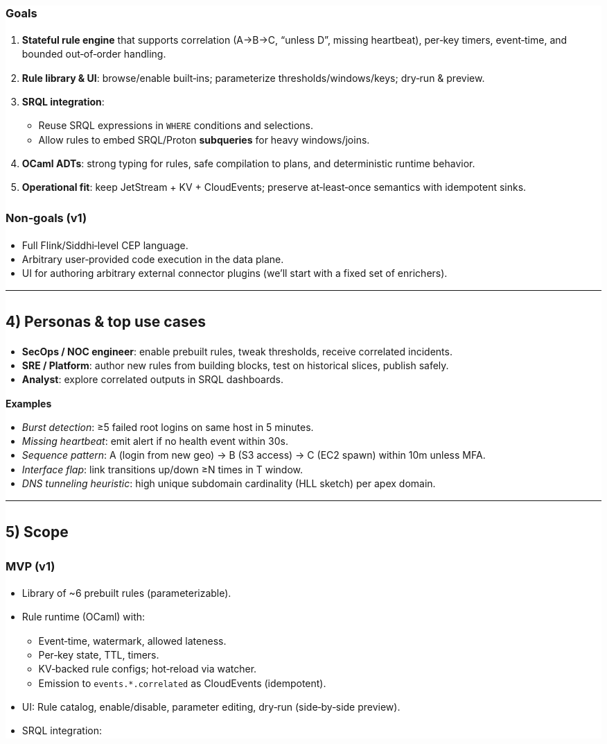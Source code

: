 ### Goals

1. **Stateful rule engine** that supports correlation (A→B→C, “unless D”, missing heartbeat), per‑key timers, event‑time, and bounded out‑of‑order handling.
2. **Rule library & UI**: browse/enable built‑ins; parameterize thresholds/windows/keys; dry‑run & preview.
3. **SRQL integration**:

   * Reuse SRQL expressions in `WHERE` conditions and selections.
   * Allow rules to embed SRQL/Proton **subqueries** for heavy windows/joins.
4. **OCaml ADTs**: strong typing for rules, safe compilation to plans, and deterministic runtime behavior.
5. **Operational fit**: keep JetStream + KV + CloudEvents; preserve at‑least‑once semantics with idempotent sinks.

### Non‑goals (v1)

* Full Flink/Siddhi‑level CEP language.
* Arbitrary user‑provided code execution in the data plane.
* UI for authoring arbitrary external connector plugins (we’ll start with a fixed set of enrichers).

---

## 4) Personas & top use cases

* **SecOps / NOC engineer**: enable prebuilt rules, tweak thresholds, receive correlated incidents.
* **SRE / Platform**: author new rules from building blocks, test on historical slices, publish safely.
* **Analyst**: explore correlated outputs in SRQL dashboards.

**Examples**

* *Burst detection*: ≥5 failed root logins on same host in 5 minutes.
* *Missing heartbeat*: emit alert if no health event within 30s.
* *Sequence pattern*: A (login from new geo) → B (S3 access) → C (EC2 spawn) within 10m unless MFA.
* *Interface flap*: link transitions up/down ≥N times in T window.
* *DNS tunneling heuristic*: high unique subdomain cardinality (HLL sketch) per apex domain.

---

## 5) Scope

### MVP (v1)

* Library of \~6 prebuilt rules (parameterizable).
* Rule runtime (OCaml) with:

  * Event‑time, watermark, allowed lateness.
  * Per‑key state, TTL, timers.
  * KV‑backed rule configs; hot‑reload via watcher.
  * Emission to `events.*.correlated` as CloudEvents (idempotent).
* UI: Rule catalog, enable/disable, parameter editing, dry‑run (side‑by‑side preview).
* SRQL integration:

